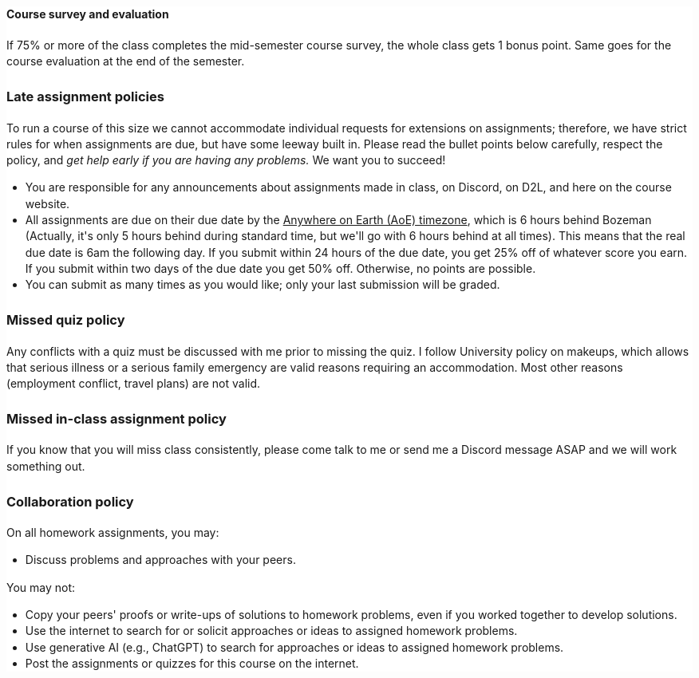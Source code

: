 #### Course survey and evaluation

If 75% or more of the class completes the mid-semester course survey, the whole
class gets 1 bonus point. Same goes for the course evaluation at the end of the
semester.

### Late assignment policies
To run a course of this size we cannot accommodate individual requests for
extensions on assignments; therefore, we have strict rules for when assignments
are due, but have some leeway built in. Please read the bullet points below carefully,
respect the policy, and *get help early if
you are having any problems.* We want you to succeed!

* You are responsible for any announcements about assignments  made in class, on Discord, on D2L, and here
	on the course website.
* All assignments are due on their due date by the [Anywhere on Earth (AoE)
	timezone](https://www.timeanddate.com/time/zones/aoe), which is 6 hours behind Bozeman (Actually, it's only 5 hours behind during standard time, but we'll go with 6 hours behind at all times). This means that the real due
	date is 6am the following day. If you submit within 24 hours of the due date, you get 25% off of whatever score you earn. If you
	submit within two days of the due date you get 50% off.
	Otherwise, no points are possible.
* You can submit as many times as you would like; only your last submission will be
	graded.

### Missed quiz policy

Any conflicts with a quiz must be discussed with me prior to missing the quiz.
I follow University policy on makeups, which allows that serious illness or a
serious family emergency are valid reasons requiring an accommodation. Most
other reasons (employment conflict, travel plans) are not valid.

### Missed in-class assignment policy

If you know that you will miss class consistently, please come talk to me or
send me a Discord message ASAP and we will work something out.

### Collaboration policy
On all homework assignments, you may:
* Discuss problems and approaches with your peers.

You may not:
* Copy your peers' proofs or write-ups of solutions to homework problems, even
	if you worked together to develop solutions.
* Use the internet to search for or solicit approaches or ideas to assigned
	homework problems.
* Use generative AI (e.g., ChatGPT) to search for approaches or ideas to
	assigned homework problems.
* Post the assignments or quizzes for this course on the internet.
